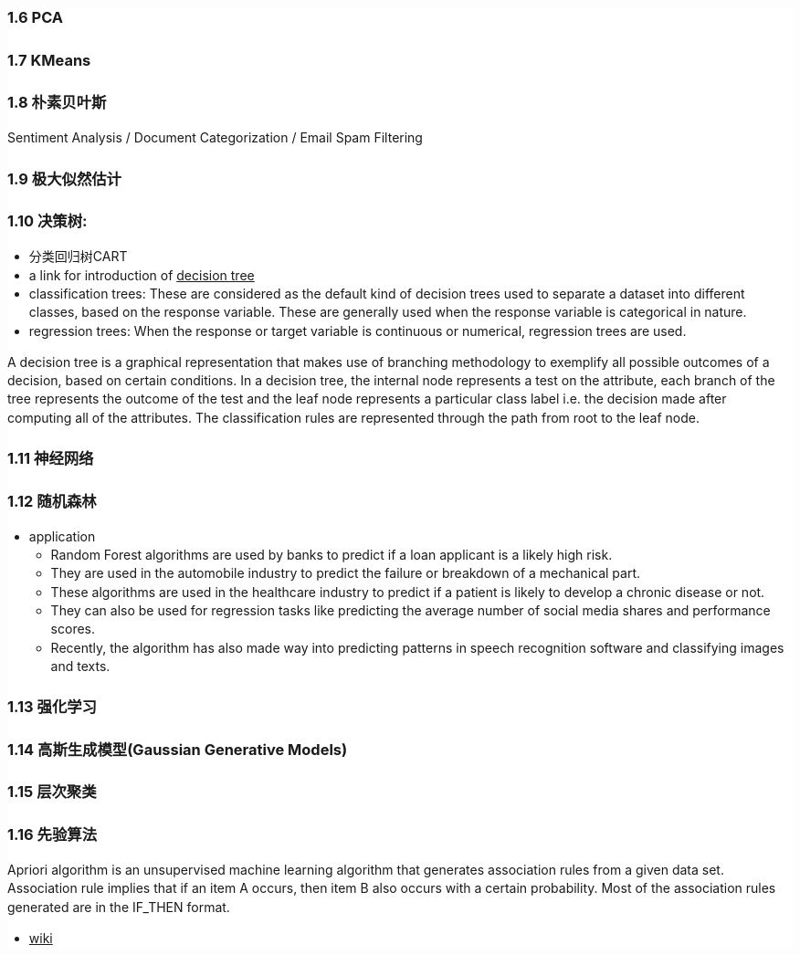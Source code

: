 ### 1.6 PCA

### 1.7 KMeans

### 1.8 朴素贝叶斯
Sentiment Analysis / Document Categorization / Email Spam Filtering

### 1.9 极大似然估计

### 1.10 决策树: 
- 分类回归树CART
- a link for introduction of [decision tree](http://www.cs.princeton.edu/~schapire/talks/picasso-minicourse.pdf) 
- classification trees: These are considered as the default kind of decision trees used to separate a dataset into different classes, based on the response variable. These are generally used when the response variable is categorical in nature.
- regression trees: When the response or target variable is continuous or numerical, regression trees are used.

A decision tree is a graphical representation that makes use of branching methodology to exemplify all possible outcomes of a decision, based on certain conditions. In a decision tree, the internal node represents a test on the attribute, each branch of the tree represents the outcome of the test and the leaf node represents a particular class label i.e. the decision made after computing all of the attributes. The classification rules are represented through the path from root to the leaf node.

### 1.11 神经网络

### 1.12 随机森林
- application
  - Random Forest algorithms are used by banks to predict if a loan applicant is a likely high risk.
  - They are used in the automobile industry to predict the failure or breakdown of a mechanical part.
  - These algorithms are used in the healthcare industry to predict if a patient is likely to develop a chronic disease or not.
  - They can also be used for regression tasks like predicting the average number of social media shares and performance scores.
  - Recently, the algorithm has also made way into predicting patterns in speech recognition software and classifying images and texts.
  
### 1.13 强化学习

### 1.14 高斯生成模型(Gaussian Generative Models)

### 1.15 层次聚类

### 1.16 先验算法
Apriori algorithm is an unsupervised machine learning algorithm that generates association rules from a given data set. Association rule implies that if an item A occurs, then item B also occurs with a certain probability. Most of the association rules generated are in the IF_THEN format.
- [wiki](https://en.wikipedia.org/wiki/Apriori_algorithm)
